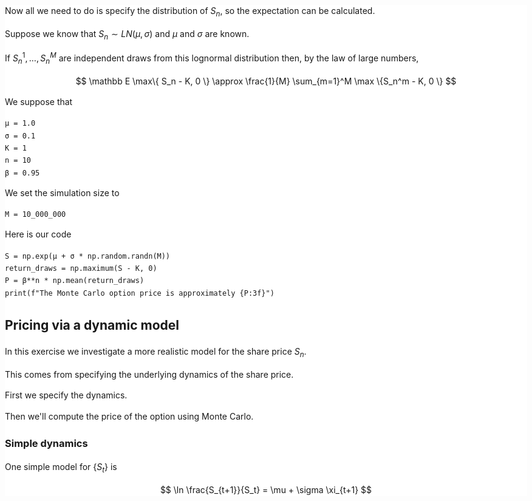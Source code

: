 Now all we need to do is specify the distribution of $S_n$, so the expectation
can be calculated.


Suppose we know that $S_n \sim LN(\mu, \sigma)$ and $\mu$ and $\sigma$ are known.

If $S_n^1, \ldots, S_n^M$ are independent draws from this lognormal distribution then, by the law of large numbers,

$$
    \mathbb E \max\{ S_n - K, 0 \}
    \approx
    \frac{1}{M} \sum_{m=1}^M \max \{S_n^m - K, 0 \}
$$

We suppose that

```{code-cell} ipython3
μ = 1.0
σ = 0.1
K = 1
n = 10
β = 0.95
```



We set the simulation size to

```{code-cell} ipython3
M = 10_000_000
```



Here is our code

```{code-cell} ipython3
S = np.exp(μ + σ * np.random.randn(M))
return_draws = np.maximum(S - K, 0)
P = β**n * np.mean(return_draws)
print(f"The Monte Carlo option price is approximately {P:3f}")
```



## Pricing via a dynamic model

In this exercise we investigate a more realistic model for the share price $S_n$.

This comes from specifying the underlying dynamics of the share price.

First we specify the dynamics.

Then we'll compute the price of the option using Monte Carlo.

### Simple dynamics

One simple model for $\{S_t\}$ is

$$ \ln \frac{S_{t+1}}{S_t} = \mu + \sigma \xi_{t+1} $$
